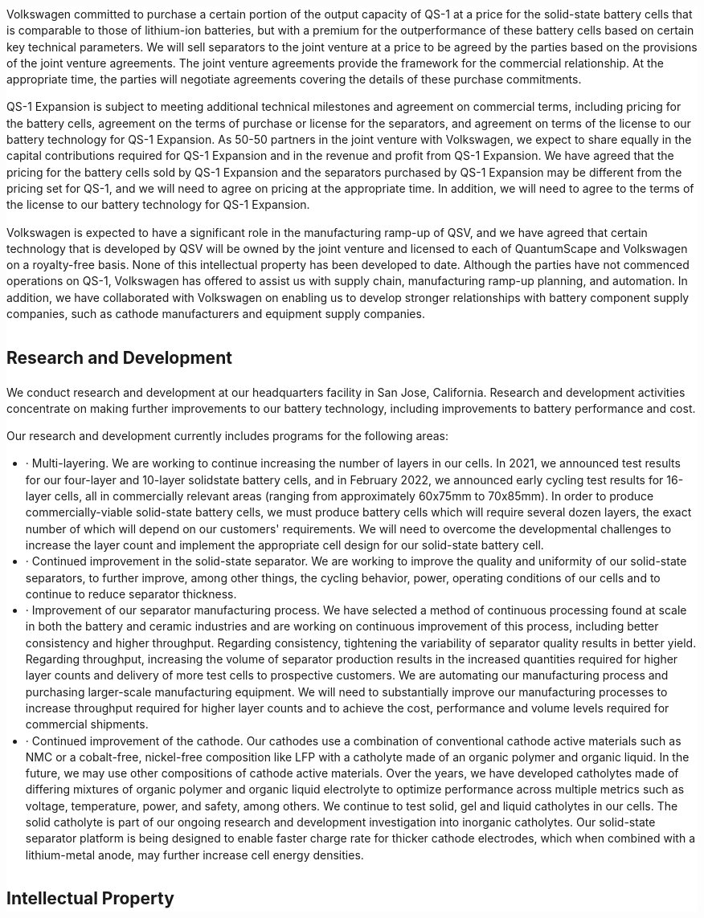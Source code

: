 <p>Volkswagen committed to purchase a certain portion of the output capacity of QS-1 at a price for the solid-state battery cells that is comparable to those of lithium-ion batteries, but with a premium for the outperformance of these battery cells based on certain key technical parameters. We will sell separators to the joint venture at a price to be agreed by the parties based on the provisions of the joint venture agreements. The joint venture agreements provide the framework for the commercial relationship. At the appropriate time, the parties will negotiate agreements covering the details of these purchase commitments.</p>
<p>QS-1 Expansion is subject to meeting additional technical milestones and agreement on commercial terms, including pricing for the battery cells, agreement on the terms of purchase or license for the separators, and agreement on terms of the license to our battery technology for QS-1 Expansion. As 50-50 partners in the joint venture with Volkswagen, we expect to share equally in the capital contributions required for QS-1 Expansion and in the revenue and profit from QS-1 Expansion. We have agreed that the pricing for the battery cells sold by QS-1 Expansion and the separators purchased by QS-1 Expansion may be different from the pricing set for QS-1, and we will need to agree on pricing at the appropriate time. In addition, we will need to agree to the terms of the license to our battery technology for QS-1 Expansion.</p>
<p>Volkswagen is expected to have a significant role in the manufacturing ramp-up of QSV, and we have agreed that certain technology that is developed by QSV will be owned by the joint venture and licensed to each of QuantumScape and Volkswagen on a royalty-free basis. None of this intellectual property has been developed to date. Although the parties have not commenced operations on QS-1, Volkswagen has offered to assist us with supply chain, manufacturing ramp-up planning, and automation. In addition, we have collaborated with Volkswagen on enabling us to develop stronger relationships with battery component supply companies, such as cathode manufacturers and equipment supply companies.</p>
<h2>Research and Development</h2>
<p>We conduct research and development at our headquarters facility in San Jose, California. Research and development activities concentrate on making further improvements to our battery technology, including improvements to battery performance and cost.</p>
<p>Our research and development currently includes programs for the following areas:</p>
<ul>
<li>· Multi-layering. We are working to continue increasing the number of layers in our cells. In 2021, we announced test results for our four-layer and 10-layer solidstate battery cells, and in February 2022, we announced early cycling test results for 16-layer cells, all in commercially relevant areas (ranging from approximately 60x75mm to 70x85mm). In order to produce commercially-viable solid-state battery cells, we must produce battery cells which will require several dozen layers, the exact number of which will depend on our customers' requirements. We will need to overcome the developmental challenges to increase the layer count and implement the appropriate cell design for our solid-state battery cell.</li>
<li>· Continued improvement in the solid-state separator. We are working to improve the quality and uniformity of our solid-state separators, to further improve, among other things, the cycling behavior, power, operating conditions of our cells and to continue to reduce separator thickness.</li>
<li>· Improvement of our separator manufacturing process. We have selected a method of continuous processing found at scale in both the battery and ceramic industries and are working on continuous improvement of this process, including better consistency and higher throughput. Regarding consistency, tightening the variability of separator quality results in better yield. Regarding throughput, increasing the volume of separator production results in the increased quantities required for higher layer counts and delivery of more test cells to prospective customers. We are automating our manufacturing process and purchasing larger-scale manufacturing equipment. We will need to substantially improve our manufacturing processes to increase throughput required for higher layer counts and to achieve the cost, performance and volume levels required for commercial shipments.</li>
<li>· Continued improvement of the cathode. Our cathodes use a combination of conventional cathode active materials such as NMC or a cobalt-free, nickel-free composition like LFP with a catholyte made of an organic polymer and organic liquid. In the future, we may use other compositions of cathode active materials. Over the years, we have developed catholytes made of differing mixtures of organic polymer and organic liquid electrolyte to optimize performance across multiple metrics such as voltage, temperature, power, and safety, among others. We continue to test solid, gel and liquid catholytes in our cells. The solid catholyte is part of our ongoing research and development investigation into inorganic catholytes. Our solid-state separator platform is being designed to enable faster charge rate for thicker cathode electrodes, which when combined with a lithium-metal anode, may further increase cell energy densities.</li>
</ul>
<h2>Intellectual Property</h2>